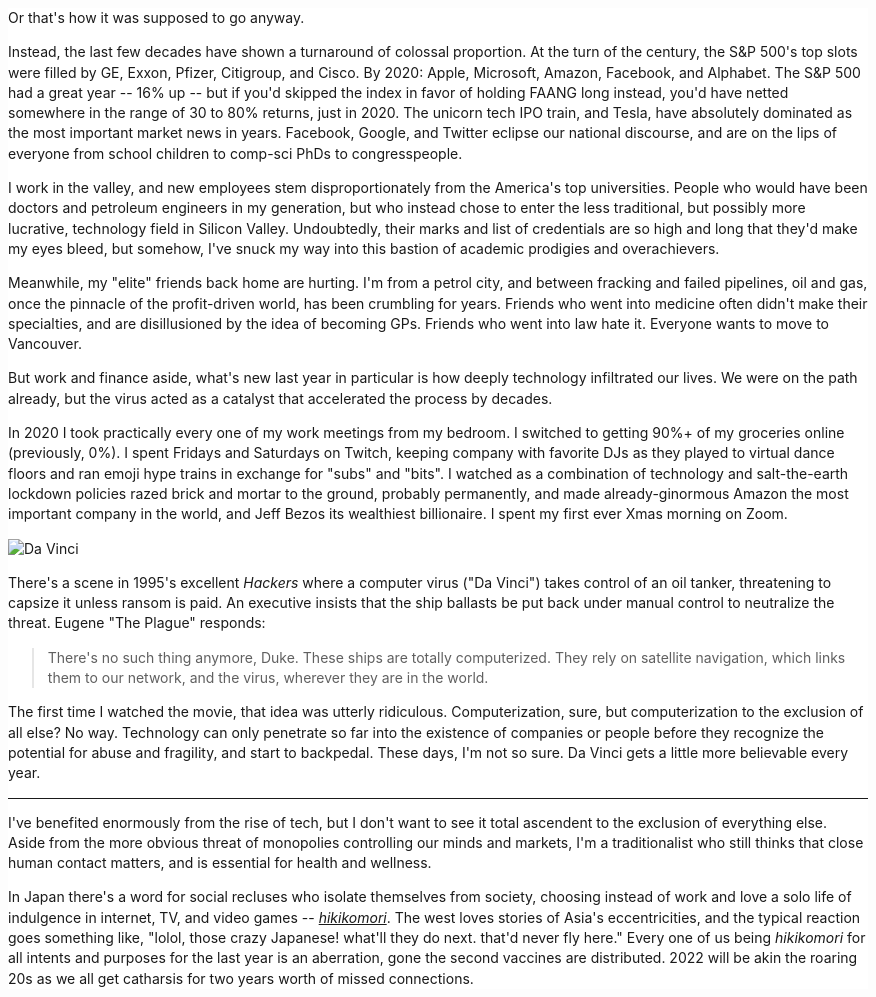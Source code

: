 Or that's how it was supposed to go anyway.

Instead, the last few decades have shown a turnaround of colossal proportion. At the turn of the century, the S&P 500's top slots were filled by GE, Exxon, Pfizer, Citigroup, and Cisco. By 2020: Apple, Microsoft, Amazon, Facebook, and Alphabet. The S&P 500 had a great year -- 16% up -- but if you'd skipped the index in favor of holding FAANG long instead, you'd have netted somewhere in the range of 30 to 80% returns, just in 2020. The unicorn tech IPO train, and Tesla, have absolutely dominated as the most important market news in years. Facebook, Google, and Twitter eclipse our national discourse, and are on the lips of everyone from school children to comp-sci PhDs to congresspeople.

I work in the valley, and new employees stem disproportionately from the America's top universities. People who would have been doctors and petroleum engineers in my generation, but who instead chose to enter the less traditional, but possibly more lucrative, technology field in Silicon Valley. Undoubtedly, their marks and list of credentials are so high and long that they'd make my eyes bleed, but somehow, I've snuck my way into this bastion of academic prodigies and overachievers.

Meanwhile, my "elite" friends back home are hurting. I'm from a petrol city, and between fracking and failed pipelines, oil and gas, once the pinnacle of the profit-driven world, has been crumbling for years. Friends who went into medicine often didn't make their specialties, and are disillusioned by the idea of becoming GPs. Friends who went into law hate it. Everyone wants to move to Vancouver.

But work and finance aside, what's new last year in particular is how deeply technology infiltrated our lives. We were on the path already, but the virus acted as a catalyst that accelerated the process by decades.

In 2020 I took practically every one of my work meetings from my bedroom. I switched to getting 90%+ of my groceries online (previously, 0%). I spent Fridays and Saturdays on Twitch, keeping company with favorite DJs as they played to virtual dance floors and ran emoji hype trains in exchange for "subs" and "bits". I watched as a combination of technology and salt-the-earth lockdown policies razed brick and mortar to the ground, probably permanently, and made already-ginormous Amazon the most important company in the world, and Jeff Bezos its wealthiest billionaire. I spent my first ever Xmas morning on Zoom.

<img src="/photographs/nanoglyphs/017-twenty/da-vinci@2x.jpg" alt="Da Vinci" class="wide">

There's a scene in 1995's excellent _Hackers_ where a computer virus ("Da Vinci") takes control of an oil tanker, threatening to capsize it unless ransom is paid. An executive insists that the ship ballasts be put back under manual control to neutralize the threat. Eugene "The Plague" responds:

> There's no such thing anymore, Duke. These ships are totally computerized. They rely on satellite navigation, which links them to our network, and the virus, wherever they are in the world.

The first time I watched the movie, that idea was utterly ridiculous. Computerization, sure, but computerization to the exclusion of all else? No way. Technology can only penetrate so far into the existence of companies or people before they recognize the potential for abuse and fragility, and start to backpedal. These days, I'm not so sure. Da Vinci gets a little more believable every year.

---

I've benefited enormously from the rise of tech, but I don't want to see it total ascendent to the exclusion of everything else. Aside from the more obvious threat of monopolies controlling our minds and markets, I'm a traditionalist who still thinks that close human contact matters, and is essential for health and wellness.

In Japan there's a word for social recluses who isolate themselves from society, choosing instead of work and love a solo life of indulgence in internet, TV, and video games -- [_hikikomori_](https://en.wikipedia.org/wiki/Hikikomori). The west loves stories of Asia's eccentricities, and the typical reaction goes something like, "lolol, those crazy Japanese! what'll they do next. that'd never fly here." Every one of us being _hikikomori_ for all intents and purposes for the last year is an aberration, gone the second vaccines are distributed. 2022 will be akin the roaring 20s as we all get catharsis for two years worth of missed connections.
